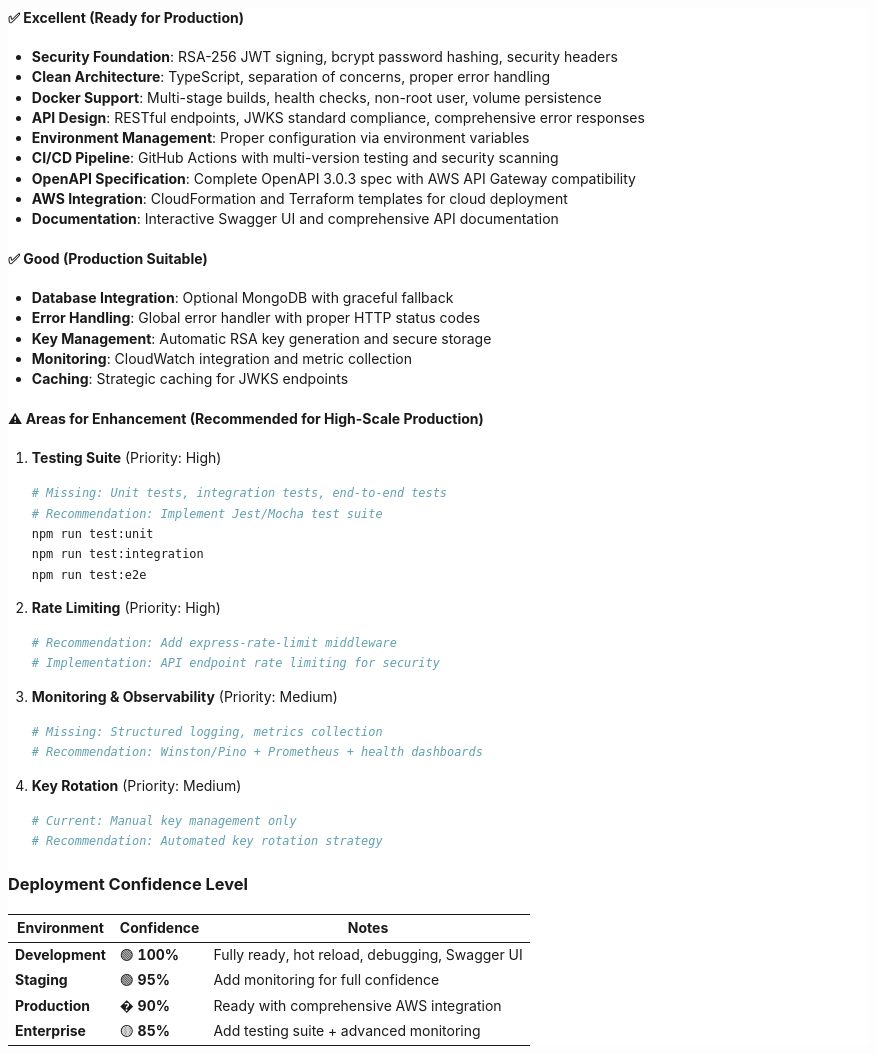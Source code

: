 #### ✅ **Excellent (Ready for Production)**
- **Security Foundation**: RSA-256 JWT signing, bcrypt password hashing, security headers
- **Clean Architecture**: TypeScript, separation of concerns, proper error handling
- **Docker Support**: Multi-stage builds, health checks, non-root user, volume persistence
- **API Design**: RESTful endpoints, JWKS standard compliance, comprehensive error responses
- **Environment Management**: Proper configuration via environment variables
- **CI/CD Pipeline**: GitHub Actions with multi-version testing and security scanning
- **OpenAPI Specification**: Complete OpenAPI 3.0.3 spec with AWS API Gateway compatibility
- **AWS Integration**: CloudFormation and Terraform templates for cloud deployment
- **Documentation**: Interactive Swagger UI and comprehensive API documentation

#### ✅ **Good (Production Suitable)**
- **Database Integration**: Optional MongoDB with graceful fallback
- **Error Handling**: Global error handler with proper HTTP status codes
- **Key Management**: Automatic RSA key generation and secure storage
- **Monitoring**: CloudWatch integration and metric collection
- **Caching**: Strategic caching for JWKS endpoints

#### ⚠️ **Areas for Enhancement (Recommended for High-Scale Production)**

1. **Testing Suite** (Priority: High)
   ```bash
   # Missing: Unit tests, integration tests, end-to-end tests
   # Recommendation: Implement Jest/Mocha test suite
   npm run test:unit
   npm run test:integration  
   npm run test:e2e
   ```

2. **Rate Limiting** (Priority: High)
   ```bash
   # Recommendation: Add express-rate-limit middleware
   # Implementation: API endpoint rate limiting for security
   ```

3. **Monitoring & Observability** (Priority: Medium)
   ```bash
   # Missing: Structured logging, metrics collection
   # Recommendation: Winston/Pino + Prometheus + health dashboards
   ```

4. **Key Rotation** (Priority: Medium)
   ```bash
   # Current: Manual key management only
   # Recommendation: Automated key rotation strategy
   ```

### Deployment Confidence Level

| Environment | Confidence | Notes |
|-------------|------------|-------|
| **Development** | 🟢 **100%** | Fully ready, hot reload, debugging, Swagger UI |
| **Staging** | 🟢 **95%** | Add monitoring for full confidence |
| **Production** | � **90%** | Ready with comprehensive AWS integration |
| **Enterprise** | 🟡 **85%** | Add testing suite + advanced monitoring |
